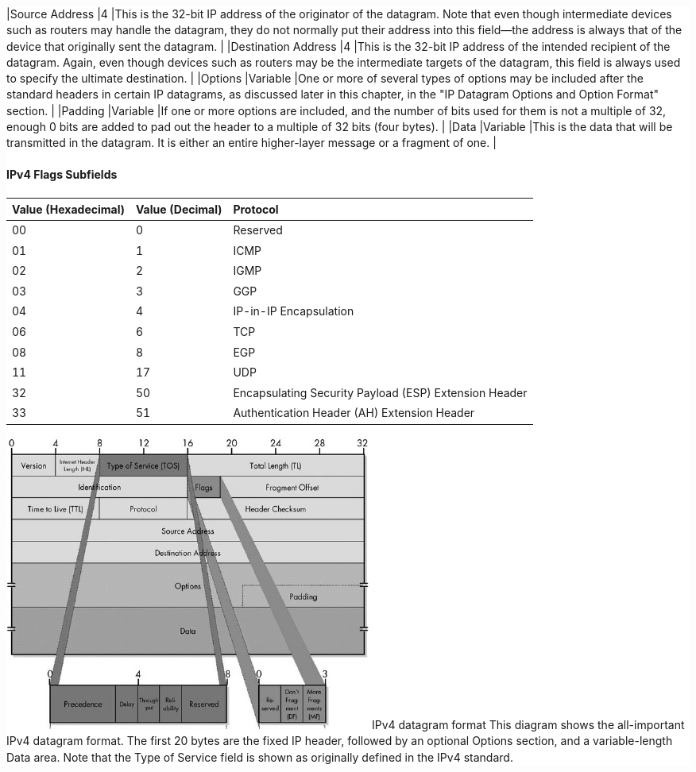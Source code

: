 |Source Address |4 |This is the 32-bit IP address of the originator of the datagram. Note that even though intermediate devices such as routers may handle the datagram, they do not normally put their address into this field—the address is always that of the device that originally sent the datagram. |
|Destination Address |4 |This is the 32-bit IP address of the intended recipient of the datagram. Again, even though devices such as routers may be the intermediate targets of the datagram, this field is always used to specify the ultimate destination. |
|Options |Variable |One or more of several types of options may be included after the standard headers in certain IP datagrams, as discussed later in this chapter, in the "IP Datagram Options and Option Format" section. |
|Padding |Variable |If one or more options are included, and the number of bits used for them is not a multiple of 32, enough 0 bits are added to pad out the header to a multiple of 32 bits (four bytes). |
|Data |Variable |This is the data that will be transmitted in the datagram. It is either an entire higher-layer message or a fragment of one. |

#### IPv4 Flags Subfields
|Value (Hexadecimal) |Value (Decimal) |Protocol |
|:--- |:--- |:--- |
|00 |0 |Reserved |
|01 |1 |ICMP |
|02 |2 |IGMP |
|03 |3 |GGP |
|04 |4 |IP-in-IP Encapsulation |
|06 |6 |TCP |
|08 |8 |EGP |
|11 |17 |UDP |
|32 |50 |Encapsulating Security Payload (ESP) Extension Header |
|33 |51 |Authentication Header (AH) Extension Header |

![](./img/2021-12-20-06.png)
IPv4 datagram format This diagram shows the all-important IPv4 datagram format. The first 20 bytes are the fixed IP header, followed by an optional Options section, and a variable-length Data area. Note that the Type of Service field is shown as originally defined in the IPv4 standard.
